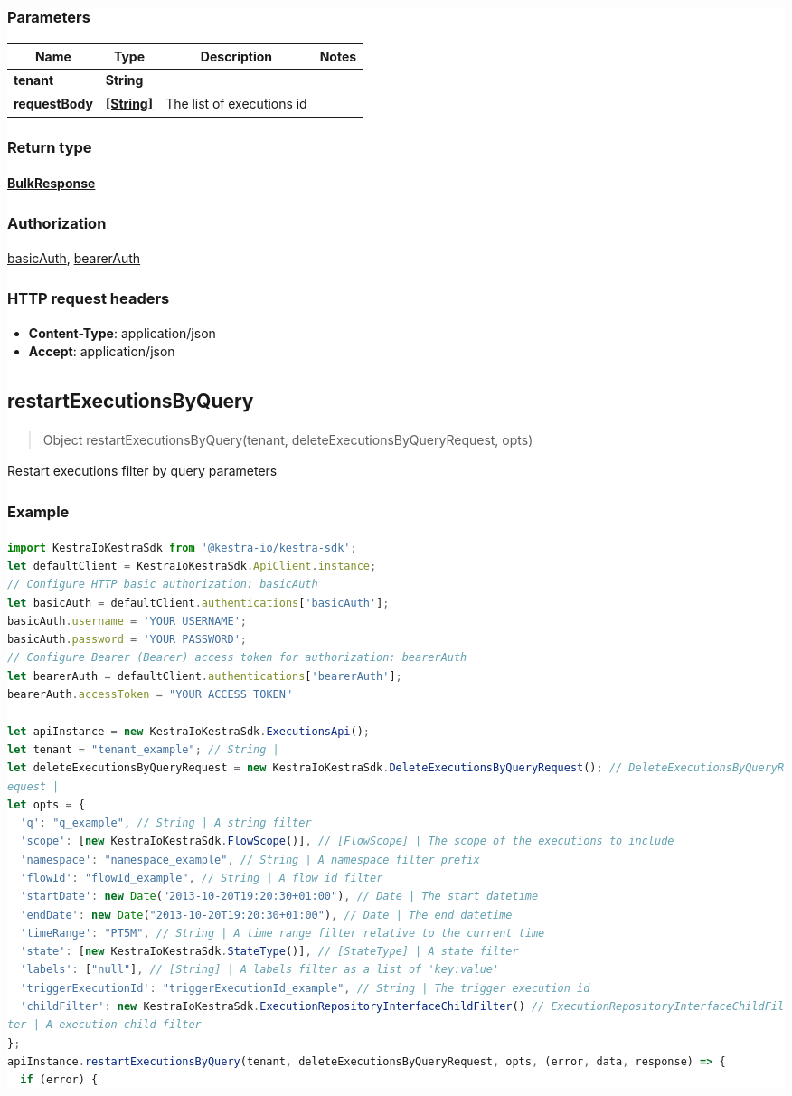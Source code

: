 ```javascript
```

### Parameters


Name | Type | Description  | Notes
------------- | ------------- | ------------- | -------------
 **tenant** | **String**|  | 
 **requestBody** | [**[String]**](String.md)| The list of executions id | 

### Return type

[**BulkResponse**](BulkResponse.md)

### Authorization

[basicAuth](../README.md#basicAuth), [bearerAuth](../README.md#bearerAuth)

### HTTP request headers

- **Content-Type**: application/json
- **Accept**: application/json


## restartExecutionsByQuery

> Object restartExecutionsByQuery(tenant, deleteExecutionsByQueryRequest, opts)

Restart executions filter by query parameters

### Example

```javascript
import KestraIoKestraSdk from '@kestra-io/kestra-sdk';
let defaultClient = KestraIoKestraSdk.ApiClient.instance;
// Configure HTTP basic authorization: basicAuth
let basicAuth = defaultClient.authentications['basicAuth'];
basicAuth.username = 'YOUR USERNAME';
basicAuth.password = 'YOUR PASSWORD';
// Configure Bearer (Bearer) access token for authorization: bearerAuth
let bearerAuth = defaultClient.authentications['bearerAuth'];
bearerAuth.accessToken = "YOUR ACCESS TOKEN"

let apiInstance = new KestraIoKestraSdk.ExecutionsApi();
let tenant = "tenant_example"; // String | 
let deleteExecutionsByQueryRequest = new KestraIoKestraSdk.DeleteExecutionsByQueryRequest(); // DeleteExecutionsByQueryRequest | 
let opts = {
  'q': "q_example", // String | A string filter
  'scope': [new KestraIoKestraSdk.FlowScope()], // [FlowScope] | The scope of the executions to include
  'namespace': "namespace_example", // String | A namespace filter prefix
  'flowId': "flowId_example", // String | A flow id filter
  'startDate': new Date("2013-10-20T19:20:30+01:00"), // Date | The start datetime
  'endDate': new Date("2013-10-20T19:20:30+01:00"), // Date | The end datetime
  'timeRange': "PT5M", // String | A time range filter relative to the current time
  'state': [new KestraIoKestraSdk.StateType()], // [StateType] | A state filter
  'labels': ["null"], // [String] | A labels filter as a list of 'key:value'
  'triggerExecutionId': "triggerExecutionId_example", // String | The trigger execution id
  'childFilter': new KestraIoKestraSdk.ExecutionRepositoryInterfaceChildFilter() // ExecutionRepositoryInterfaceChildFilter | A execution child filter
};
apiInstance.restartExecutionsByQuery(tenant, deleteExecutionsByQueryRequest, opts, (error, data, response) => {
  if (error) {
```